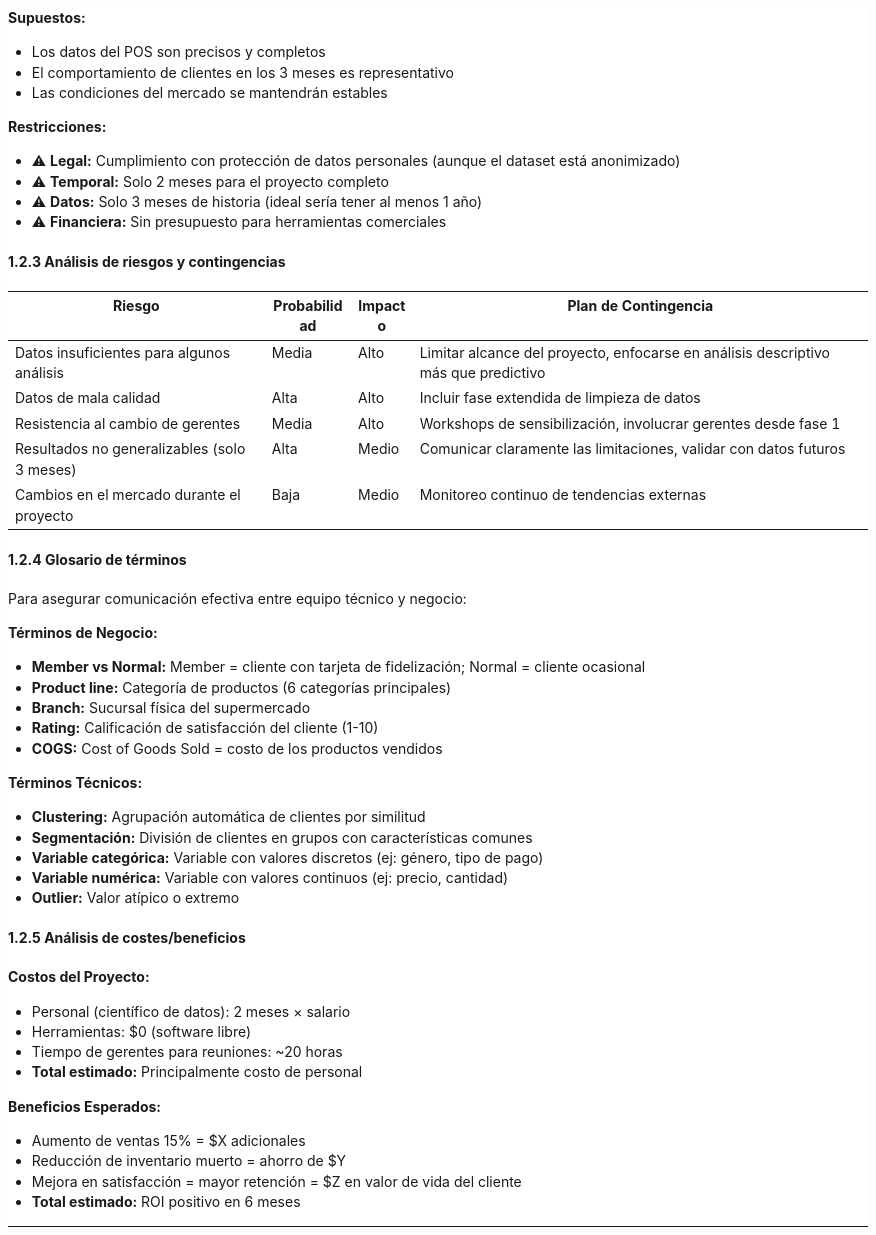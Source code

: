 **Supuestos:**
- Los datos del POS son precisos y completos
- El comportamiento de clientes en los 3 meses es representativo
- Las condiciones del mercado se mantendrán estables

**Restricciones:**
- ⚠️ **Legal:** Cumplimiento con protección de datos personales (aunque el dataset está anonimizado)
- ⚠️ **Temporal:** Solo 2 meses para el proyecto completo
- ⚠️ **Datos:** Solo 3 meses de historia (ideal sería tener al menos 1 año)
- ⚠️ **Financiera:** Sin presupuesto para herramientas comerciales

#### 1.2.3 Análisis de riesgos y contingencias

| Riesgo | Probabilidad | Impacto | Plan de Contingencia |
|--------|--------------|---------|---------------------|
| Datos insuficientes para algunos análisis | Media | Alto | Limitar alcance del proyecto, enfocarse en análisis descriptivo más que predictivo |
| Datos de mala calidad | Alta | Alto | Incluir fase extendida de limpieza de datos |
| Resistencia al cambio de gerentes | Media | Alto | Workshops de sensibilización, involucrar gerentes desde fase 1 |
| Resultados no generalizables (solo 3 meses) | Alta | Medio | Comunicar claramente las limitaciones, validar con datos futuros |
| Cambios en el mercado durante el proyecto | Baja | Medio | Monitoreo continuo de tendencias externas |

#### 1.2.4 Glosario de términos

Para asegurar comunicación efectiva entre equipo técnico y negocio:

**Términos de Negocio:**
- **Member vs Normal:** Member = cliente con tarjeta de fidelización; Normal = cliente ocasional
- **Product line:** Categoría de productos (6 categorías principales)
- **Branch:** Sucursal física del supermercado
- **Rating:** Calificación de satisfacción del cliente (1-10)
- **COGS:** Cost of Goods Sold = costo de los productos vendidos

**Términos Técnicos:**
- **Clustering:** Agrupación automática de clientes por similitud
- **Segmentación:** División de clientes en grupos con características comunes
- **Variable categórica:** Variable con valores discretos (ej: género, tipo de pago)
- **Variable numérica:** Variable con valores continuos (ej: precio, cantidad)
- **Outlier:** Valor atípico o extremo

#### 1.2.5 Análisis de costes/beneficios

**Costos del Proyecto:**
- Personal (científico de datos): 2 meses × salario
- Herramientas: $0 (software libre)
- Tiempo de gerentes para reuniones: ~20 horas
- **Total estimado:** Principalmente costo de personal

**Beneficios Esperados:**
- Aumento de ventas 15% = $X adicionales
- Reducción de inventario muerto = ahorro de $Y
- Mejora en satisfacción = mayor retención = $Z en valor de vida del cliente
- **Total estimado:** ROI positivo en 6 meses

---